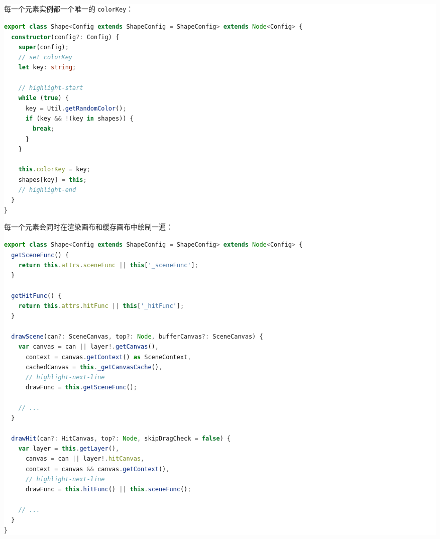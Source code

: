 每一个元素实例都一个唯一的 `colorKey`：

```typescript title="https://github.com/konvajs/konva/blob/9.3.11/src/Shape.ts#L184"
export class Shape<Config extends ShapeConfig = ShapeConfig> extends Node<Config> {
  constructor(config?: Config) {
    super(config);
    // set colorKey
    let key: string;

    // highlight-start
    while (true) {
      key = Util.getRandomColor();
      if (key && !(key in shapes)) {
        break;
      }
    }

    this.colorKey = key;
    shapes[key] = this;
    // highlight-end
  }
}
```

每一个元素会同时在渲染画布和缓存画布中绘制一遍：

```typescript title="https://github.com/konvajs/konva/blob/9.3.11/src/Shape.ts#L572"
export class Shape<Config extends ShapeConfig = ShapeConfig> extends Node<Config> {
  getSceneFunc() {
    return this.attrs.sceneFunc || this['_sceneFunc'];
  }

  getHitFunc() {
    return this.attrs.hitFunc || this['_hitFunc'];
  }

  drawScene(can?: SceneCanvas, top?: Node, bufferCanvas?: SceneCanvas) {
    var canvas = can || layer!.getCanvas(),
      context = canvas.getContext() as SceneContext,
      cachedCanvas = this._getCanvasCache(),
      // highlight-next-line
      drawFunc = this.getSceneFunc();

    // ...
  }

  drawHit(can?: HitCanvas, top?: Node, skipDragCheck = false) {
    var layer = this.getLayer(),
      canvas = can || layer!.hitCanvas,
      context = canvas && canvas.getContext(),
      // highlight-next-line
      drawFunc = this.hitFunc() || this.sceneFunc();

    // ...
  }
}
```
